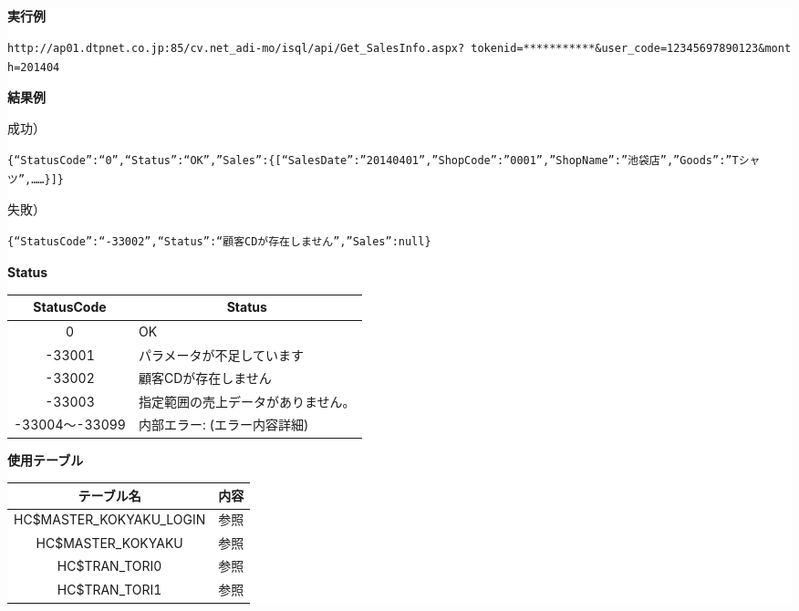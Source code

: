 **実行例**
```
http://ap01.dtpnet.co.jp:85/cv.net_adi-mo/isql/api/Get_SalesInfo.aspx? tokenid=***********&user_code=12345697890123&month=201404
```

**結果例**

成功）
```
{“StatusCode”:“0”,“Status”:“OK”,”Sales”:{[“SalesDate”:”20140401”,”ShopCode”:”0001”,”ShopName”:”池袋店”,”Goods”:”Tシャツ”,……}]}
```

失敗）
```
{“StatusCode”:“-33002”,“Status”:“顧客CDが存在しません”,”Sales”:null}
```

**Status**


|     StatusCode    	|     Status                                	|
|:--------------------------------:	|-------------	|
|     0             	|     OK                                    	|
|     -33001        	|     パラメータが不足しています            	|
|     -33002        	|     顧客CDが存在しません                  	|
|     -33003        	|     指定範囲の売上データがありません。    	|
| -33004～-33099   	|     内部エラー: (エラー内容詳細)            |

**使用テーブル**


|     テーブル名                 	|     内容    	|
|:--------------------------------:	|:-------------:	|
|     HC$MASTER_KOKYAKU_LOGIN    	|     参照    	|
|     HC$MASTER_KOKYAKU          	|     参照    	|
|     HC$TRAN_TORI0              	|     参照    	|
|     HC$TRAN_TORI1              	|     参照    	|


